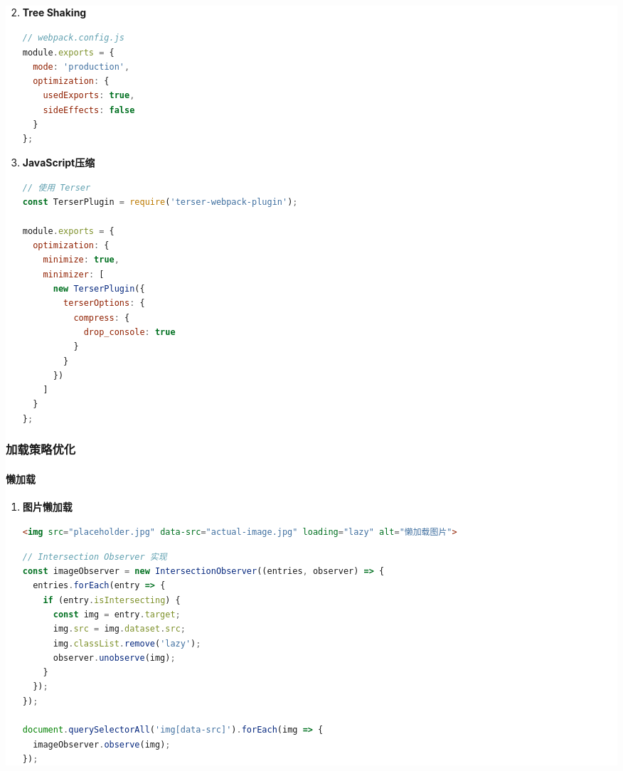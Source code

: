 2. **Tree Shaking**
   ```javascript
   // webpack.config.js
   module.exports = {
     mode: 'production',
     optimization: {
       usedExports: true,
       sideEffects: false
     }
   };
   ```

3. **JavaScript压缩**
   ```javascript
   // 使用 Terser
   const TerserPlugin = require('terser-webpack-plugin');

   module.exports = {
     optimization: {
       minimize: true,
       minimizer: [
         new TerserPlugin({
           terserOptions: {
             compress: {
               drop_console: true
             }
           }
         })
       ]
     }
   };
   ```

### 加载策略优化

#### 懒加载

1. **图片懒加载**
   ```html
   <img src="placeholder.jpg" data-src="actual-image.jpg" loading="lazy" alt="懒加载图片">
   ```

   ```javascript
   // Intersection Observer 实现
   const imageObserver = new IntersectionObserver((entries, observer) => {
     entries.forEach(entry => {
       if (entry.isIntersecting) {
         const img = entry.target;
         img.src = img.dataset.src;
         img.classList.remove('lazy');
         observer.unobserve(img);
       }
     });
   });

   document.querySelectorAll('img[data-src]').forEach(img => {
     imageObserver.observe(img);
   });
   ```
